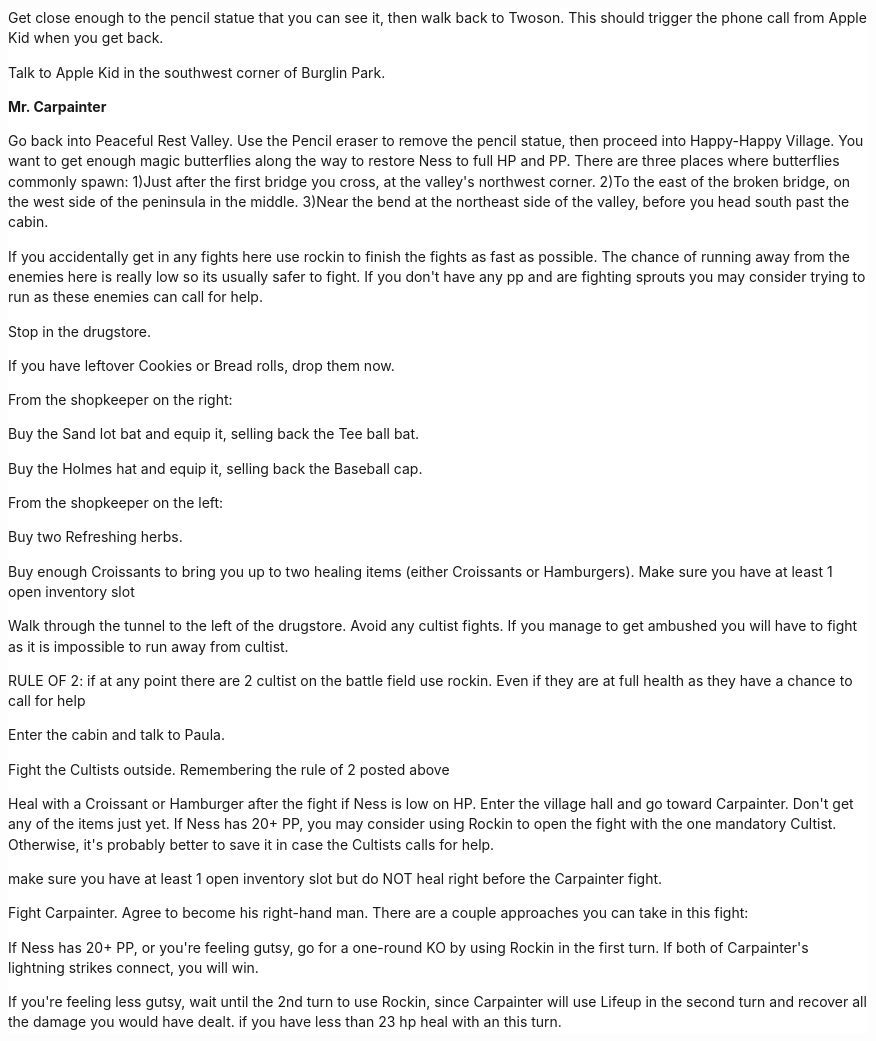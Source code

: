 Get close enough to the pencil statue that you can see it, then walk back to Twoson. This should trigger the phone call from Apple Kid when you get back. 

Talk to Apple Kid in the southwest corner of Burglin Park. 

**Mr. Carpainter** 

Go back into Peaceful Rest Valley. Use the Pencil eraser to remove the pencil statue, then proceed into Happy-Happy Village. You want to get enough magic butterflies along the way to restore Ness to full HP and PP. There are three places where butterflies commonly spawn: 
1)Just after the first bridge you cross, at the valley's northwest corner. 
2)To the east of the broken bridge, on the west side of the peninsula in the middle. 
3)Near the bend at the northeast side of the valley, before you head south past the cabin. 

If you accidentally get in any fights here use rockin to finish the fights as fast as possible. The chance of running away from the enemies here is really low so its usually safer to fight. If you don't have any pp and are fighting sprouts you may consider trying to run as these enemies can call for help. 

Stop in the drugstore. 

If you have leftover Cookies or Bread rolls, drop them now. 

From the shopkeeper on the right: 

Buy the Sand lot bat and equip it, selling back the Tee ball bat. 

Buy the Holmes hat and equip it, selling back the Baseball cap. 

From the shopkeeper on the left: 

Buy two Refreshing herbs. 

Buy enough Croissants to bring you up to two healing items (either Croissants or Hamburgers). Make sure you have at least 1 open inventory slot 

Walk through the tunnel to the left of the drugstore. Avoid any cultist fights. If you manage to get ambushed you will have to fight as it is impossible to run away from cultist. 

RULE OF 2: if at any point there are 2 cultist on the battle field use rockin. Even if they are at full health as they have a chance to call for help 

Enter the cabin and talk to Paula. 

Fight the Cultists outside. Remembering the rule of 2 posted above 

Heal with a Croissant or Hamburger after the fight if Ness is low on HP. 
Enter the village hall and go toward Carpainter. Don't get any of the items just yet. If Ness has 20+ PP, you may consider using Rockin to open the fight with the one mandatory Cultist. Otherwise, it's probably better to save it in case the Cultists calls for help. 

make sure you have at least 1 open inventory slot but do NOT heal right before the Carpainter fight. 

Fight Carpainter. Agree to become his right-hand man. There are a couple approaches you can take in this fight: 

If Ness has 20+ PP, or you're feeling gutsy, go for a one-round KO by using Rockin in the first turn. If both of Carpainter's lightning strikes connect, you will win. 

If you're feeling less gutsy, wait until the 2nd turn to use Rockin, since Carpainter will use Lifeup in the second turn and recover all the damage you would have dealt. if you have less than 23 hp heal with an this turn. 

